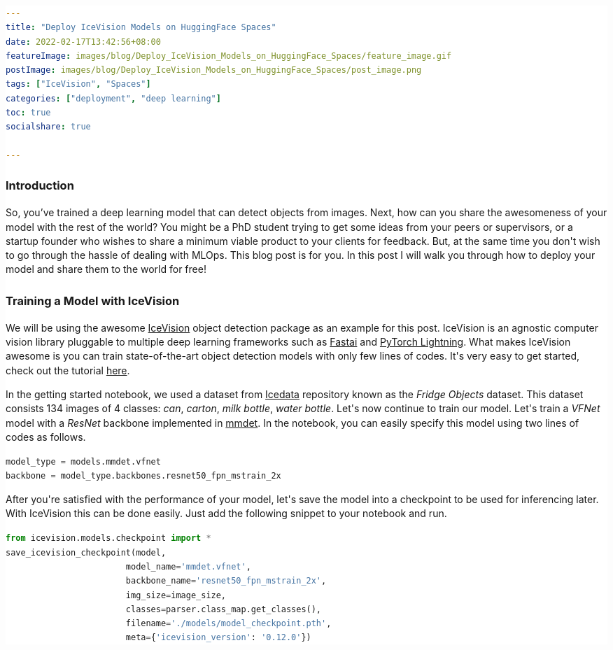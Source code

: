 ```yaml
---
title: "Deploy IceVision Models on HuggingFace Spaces"
date: 2022-02-17T13:42:56+08:00
featureImage: images/blog/Deploy_IceVision_Models_on_HuggingFace_Spaces/feature_image.gif
postImage: images/blog/Deploy_IceVision_Models_on_HuggingFace_Spaces/post_image.png
tags: ["IceVision", "Spaces"]
categories: ["deployment", "deep learning"]
toc: true
socialshare: true

---
```


### Introduction
So, you’ve trained a deep learning model that can detect objects from images. 
Next, how can you share the awesomeness of your model with the rest of the world? 
You might be a PhD student trying to get some ideas from your peers or supervisors, or a startup founder who wishes to share a minimum viable product to your clients for feedback. 
But, at the same time you don't wish to go through the hassle of dealing with MLOps. 
This blog post is for you. In this post I will walk you through how to deploy your model and share them to the world for free!

### Training a Model with IceVision
We will be using the awesome [IceVision](https://github.com/airctic/icevision) object detection package as an example for this post. 
IceVision is an agnostic computer vision library pluggable to multiple deep learning frameworks such as [Fastai](https://github.com/fastai/fastai) and [PyTorch Lightning](https://github.com/PyTorchLightning/pytorch-lightning). 
What makes IceVision awesome is you can train state-of-the-art object detection models with only few lines of codes.
It's very easy to get started, check out the tutorial [here](https://github.com/airctic/icevision/blob/master/notebooks/getting_started_object_detection.ipynb).

In the getting started notebook, we used a dataset from [Icedata](https://github.com/airctic/icedata) repository known as the *Fridge Objects* dataset.
This dataset consists 134 images of 4 classes: *can*, *carton*, *milk bottle*, *water bottle*.
Let's now continue to train our model. Let's train a *VFNet* model with a *ResNet* backbone implemented in [mmdet](https://github.com/open-mmlab/mmdetection).
In the notebook, you can easily specify this model using two lines of codes as follows.

```python {linenos=table}
model_type = models.mmdet.vfnet
backbone = model_type.backbones.resnet50_fpn_mstrain_2x
```

After you're satisfied with the performance of your model, let's save the model into a checkpoint to be used for inferencing later.
With IceVision this can be done easily. Just add the following snippet to your notebook and run.
``` python {linenos=table}
from icevision.models.checkpoint import *
save_icevision_checkpoint(model,
                        model_name='mmdet.vfnet', 
                        backbone_name='resnet50_fpn_mstrain_2x',
                        img_size=image_size,
                        classes=parser.class_map.get_classes(),
                        filename='./models/model_checkpoint.pth',
                        meta={'icevision_version': '0.12.0'})
```
